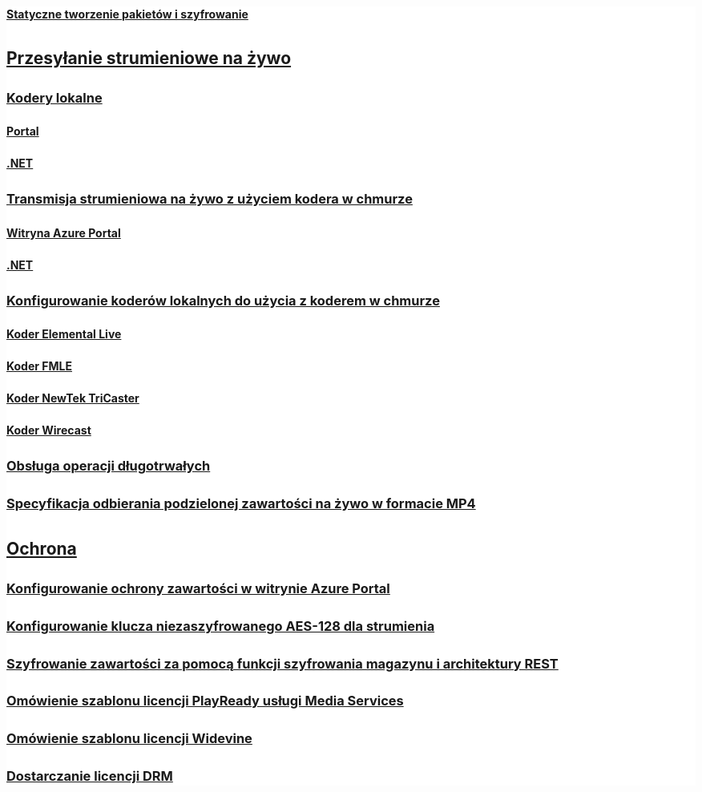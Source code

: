 #### [Statyczne tworzenie pakietów i szyfrowanie](media-services-static-packaging.md)

## [Przesyłanie strumieniowe na żywo](media-services-manage-channels-overview.md)
### [Kodery lokalne](media-services-live-streaming-with-onprem-encoders.md)
#### [Portal](media-services-portal-live-passthrough-get-started.md)
#### [.NET](media-services-dotnet-live-encode-with-onpremises-encoders.md)
### [Transmisja strumieniowa na żywo z użyciem kodera w chmurze](media-services-manage-live-encoder-enabled-channels.md)
#### [Witryna Azure Portal](media-services-portal-creating-live-encoder-enabled-channel.md)
#### [.NET](media-services-dotnet-creating-live-encoder-enabled-channel.md)
### [Konfigurowanie koderów lokalnych do użycia z koderem w chmurze](media-services-live-encoders-overview.md)
#### [Koder Elemental Live](media-services-configure-elemental-live-encoder.md)
#### [Koder FMLE](media-services-configure-fmle-live-encoder.md)
#### [Koder NewTek TriCaster](media-services-configure-tricaster-live-encoder.md)
#### [Koder Wirecast](media-services-configure-wirecast-live-encoder.md)
### [Obsługa operacji długotrwałych](media-services-dotnet-long-operations.md)
### [Specyfikacja odbierania podzielonej zawartości na żywo w formacie MP4](media-services-fmp4-live-ingest-overview.md)

## [Ochrona](media-services-content-protection-overview.md)
### [Konfigurowanie ochrony zawartości w witrynie Azure Portal](media-services-portal-protect-content.md)
### [Konfigurowanie klucza niezaszyfrowanego AES-128 dla strumienia](media-services-protect-with-aes128.md)
### [Szyfrowanie zawartości za pomocą funkcji szyfrowania magazynu i architektury REST](media-services-rest-storage-encryption.md)
### [Omówienie szablonu licencji PlayReady usługi Media Services](media-services-playready-license-template-overview.md)
### [Omówienie szablonu licencji Widevine](media-services-widevine-license-template-overview.md)
### [Dostarczanie licencji DRM](media-services-deliver-keys-and-licenses.md)
